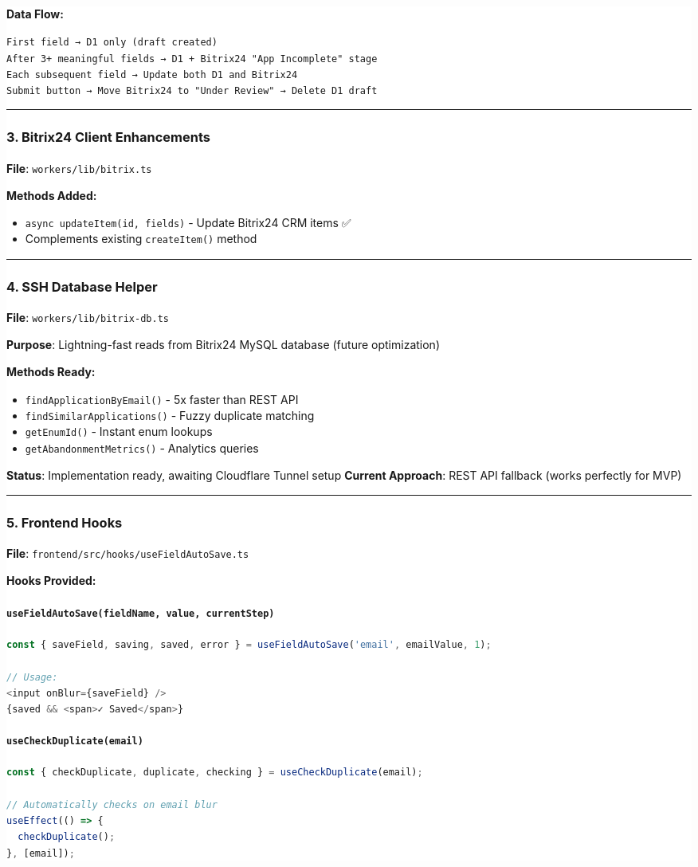 **Data Flow:**
```
First field → D1 only (draft created)
After 3+ meaningful fields → D1 + Bitrix24 "App Incomplete" stage
Each subsequent field → Update both D1 and Bitrix24
Submit button → Move Bitrix24 to "Under Review" → Delete D1 draft
```

---

### 3. Bitrix24 Client Enhancements

**File**: `workers/lib/bitrix.ts`

**Methods Added:**
- `async updateItem(id, fields)` - Update Bitrix24 CRM items ✅
- Complements existing `createItem()` method

---

### 4. SSH Database Helper

**File**: `workers/lib/bitrix-db.ts`

**Purpose**: Lightning-fast reads from Bitrix24 MySQL database (future optimization)

**Methods Ready:**
- `findApplicationByEmail()` - 5x faster than REST API
- `findSimilarApplications()` - Fuzzy duplicate matching
- `getEnumId()` - Instant enum lookups
- `getAbandonmentMetrics()` - Analytics queries

**Status**: Implementation ready, awaiting Cloudflare Tunnel setup
**Current Approach**: REST API fallback (works perfectly for MVP)

---

### 5. Frontend Hooks

**File**: `frontend/src/hooks/useFieldAutoSave.ts`

**Hooks Provided:**

#### `useFieldAutoSave(fieldName, value, currentStep)`
```typescript
const { saveField, saving, saved, error } = useFieldAutoSave('email', emailValue, 1);

// Usage:
<input onBlur={saveField} />
{saved && <span>✓ Saved</span>}
```

#### `useCheckDuplicate(email)`
```typescript
const { checkDuplicate, duplicate, checking } = useCheckDuplicate(email);

// Automatically checks on email blur
useEffect(() => {
  checkDuplicate();
}, [email]);
```
